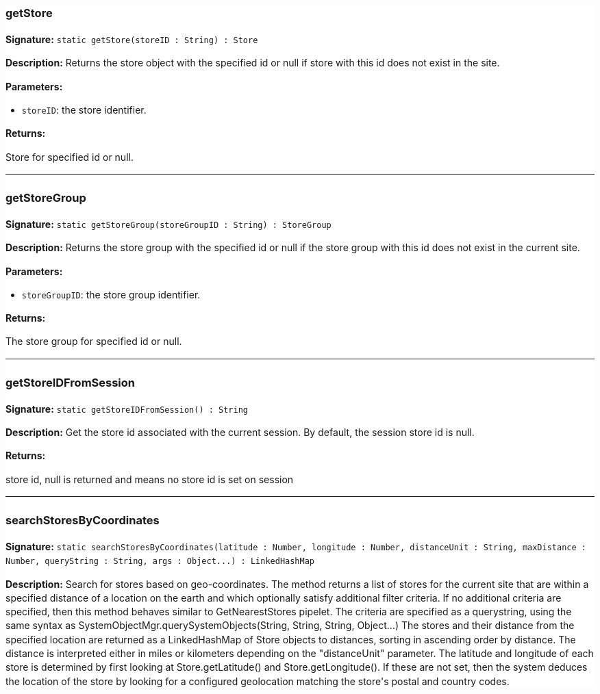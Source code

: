 ### getStore

**Signature:** `static getStore(storeID : String) : Store`

**Description:** Returns the store object with the specified id or null if store with this id does not exist in the site.

**Parameters:**

- `storeID`: the store identifier.

**Returns:**

Store for specified id or null.

---

### getStoreGroup

**Signature:** `static getStoreGroup(storeGroupID : String) : StoreGroup`

**Description:** Returns the store group with the specified id or null if the store group with this id does not exist in the current site.

**Parameters:**

- `storeGroupID`: the store group identifier.

**Returns:**

The store group for specified id or null.

---

### getStoreIDFromSession

**Signature:** `static getStoreIDFromSession() : String`

**Description:** Get the store id associated with the current session. By default, the session store id is null.

**Returns:**

store id, null is returned and means no store id is set on session

---

### searchStoresByCoordinates

**Signature:** `static searchStoresByCoordinates(latitude : Number, longitude : Number, distanceUnit : String, maxDistance : Number, queryString : String, args : Object...) : LinkedHashMap`

**Description:** Search for stores based on geo-coordinates. The method returns a list of stores for the current site that are within a specified distance of a location on the earth and which optionally satisfy additional filter criteria. If no additional criteria are specified, then this method behaves similar to GetNearestStores pipelet. The criteria are specified as a querystring, using the same syntax as SystemObjectMgr.querySystemObjects(String, String, String, Object...) The stores and their distance from the specified location are returned as a LinkedHashMap of Store objects to distances, sorting in ascending order by distance. The distance is interpreted either in miles or kilometers depending on the "distanceUnit" parameter. The latitude and longitude of each store is determined by first looking at Store.getLatitude() and Store.getLongitude(). If these are not set, then the system deduces the location of the store by looking for a configured geolocation matching the store's postal and country codes.
